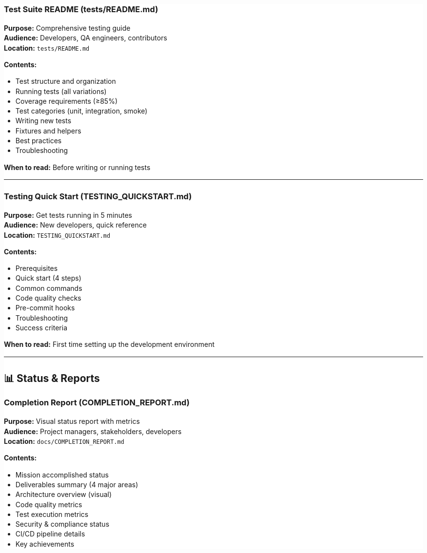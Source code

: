 ### Test Suite README (tests/README.md)
**Purpose:** Comprehensive testing guide  
**Audience:** Developers, QA engineers, contributors  
**Location:** `tests/README.md`

**Contents:**
- Test structure and organization
- Running tests (all variations)
- Coverage requirements (≥85%)
- Test categories (unit, integration, smoke)
- Writing new tests
- Fixtures and helpers
- Best practices
- Troubleshooting

**When to read:** Before writing or running tests

---

### Testing Quick Start (TESTING_QUICKSTART.md)
**Purpose:** Get tests running in 5 minutes  
**Audience:** New developers, quick reference  
**Location:** `TESTING_QUICKSTART.md`

**Contents:**
- Prerequisites
- Quick start (4 steps)
- Common commands
- Code quality checks
- Pre-commit hooks
- Troubleshooting
- Success criteria

**When to read:** First time setting up the development environment

---

## 📊 Status & Reports

### Completion Report (COMPLETION_REPORT.md)
**Purpose:** Visual status report with metrics  
**Audience:** Project managers, stakeholders, developers  
**Location:** `docs/COMPLETION_REPORT.md`

**Contents:**
- Mission accomplished status
- Deliverables summary (4 major areas)
- Architecture overview (visual)
- Code quality metrics
- Test execution metrics
- Security & compliance status
- CI/CD pipeline details
- Key achievements
